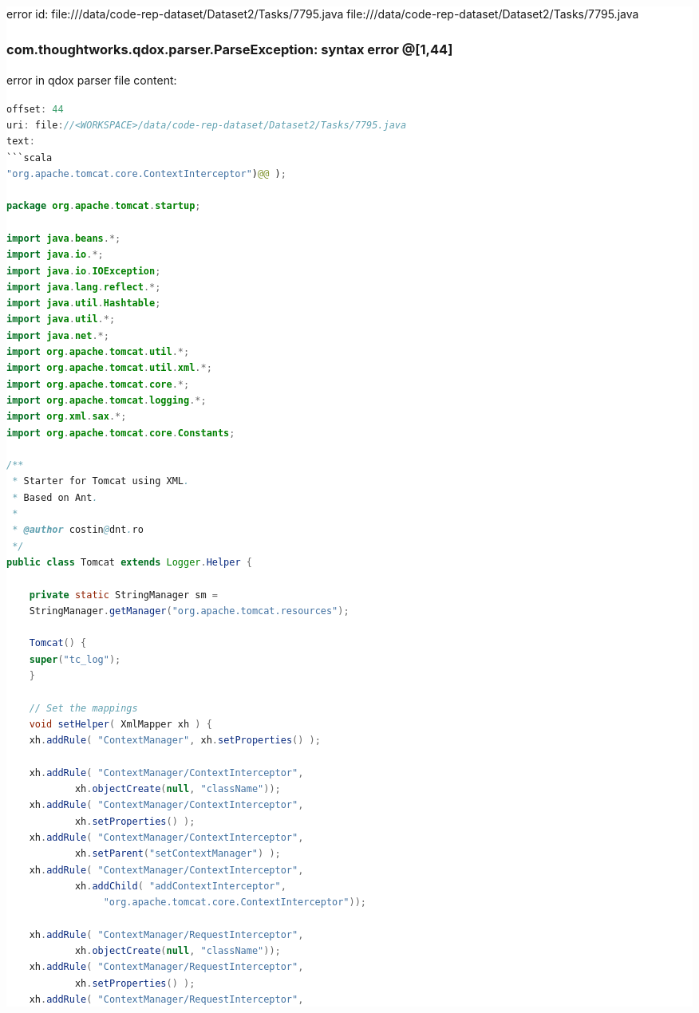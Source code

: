 error id: file://<WORKSPACE>/data/code-rep-dataset/Dataset2/Tasks/7795.java
file://<WORKSPACE>/data/code-rep-dataset/Dataset2/Tasks/7795.java
### com.thoughtworks.qdox.parser.ParseException: syntax error @[1,44]

error in qdox parser
file content:
```java
offset: 44
uri: file://<WORKSPACE>/data/code-rep-dataset/Dataset2/Tasks/7795.java
text:
```scala
"org.apache.tomcat.core.ContextInterceptor")@@ );

package org.apache.tomcat.startup;

import java.beans.*;
import java.io.*;
import java.io.IOException;
import java.lang.reflect.*;
import java.util.Hashtable;
import java.util.*;
import java.net.*;
import org.apache.tomcat.util.*;
import org.apache.tomcat.util.xml.*;
import org.apache.tomcat.core.*;
import org.apache.tomcat.logging.*;
import org.xml.sax.*;
import org.apache.tomcat.core.Constants;

/**
 * Starter for Tomcat using XML.
 * Based on Ant.
 *
 * @author costin@dnt.ro
 */
public class Tomcat extends Logger.Helper {

    private static StringManager sm =
	StringManager.getManager("org.apache.tomcat.resources");

    Tomcat() {
	super("tc_log");
    }

    // Set the mappings
    void setHelper( XmlMapper xh ) {
	xh.addRule( "ContextManager", xh.setProperties() );

	xh.addRule( "ContextManager/ContextInterceptor",
		    xh.objectCreate(null, "className"));
	xh.addRule( "ContextManager/ContextInterceptor",
		    xh.setProperties() );
	xh.addRule( "ContextManager/ContextInterceptor",
		    xh.setParent("setContextManager") );
	xh.addRule( "ContextManager/ContextInterceptor",
		    xh.addChild( "addContextInterceptor",
				 "org.apache.tomcat.core.ContextInterceptor"));

	xh.addRule( "ContextManager/RequestInterceptor",
		    xh.objectCreate(null, "className"));
	xh.addRule( "ContextManager/RequestInterceptor",
		    xh.setProperties() );
	xh.addRule( "ContextManager/RequestInterceptor",
```
